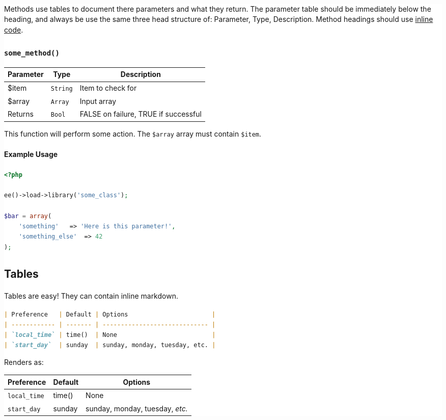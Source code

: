 Methods use tables to document there parameters and what they return. The parameter table should be immediately below the heading, and  always be use the same three head structure of: Parameter, Type, Description. Method headings should use [inline code](#code-headings).

### `some_method()`

| Parameter | Type     | Description                          |
| --------- | -------- | ------------------------------------ |
| \$item    | `String` | Item to check for                    |
| \$array   | `Array`  | Input array                          |
| Returns   | `Bool`   | FALSE on failure, TRUE if successful |

This function will perform some action. The `$array` array must contain `$item`.

#### Example Usage

```php
<?php

ee()->load->library('some_class');

$bar = array(
    'something'   => 'Here is this parameter!',
    'something_else'  => 42
);
```

## Tables

Tables are easy! They can contain inline markdown.

```md
| Preference   | Default | Options                       |
| ------------ | ------- | ----------------------------- |
| `local_time` | time()  | None                          |
| `start_day`  | sunday  | sunday, monday, tuesday, etc. |
```

Renders as:

| Preference   | Default | Options                         |
| ------------ | ------- | ------------------------------- |
| `local_time` | time()  | None                            |
| `start_day`  | sunday  | sunday, monday, tuesday, _etc._ |
